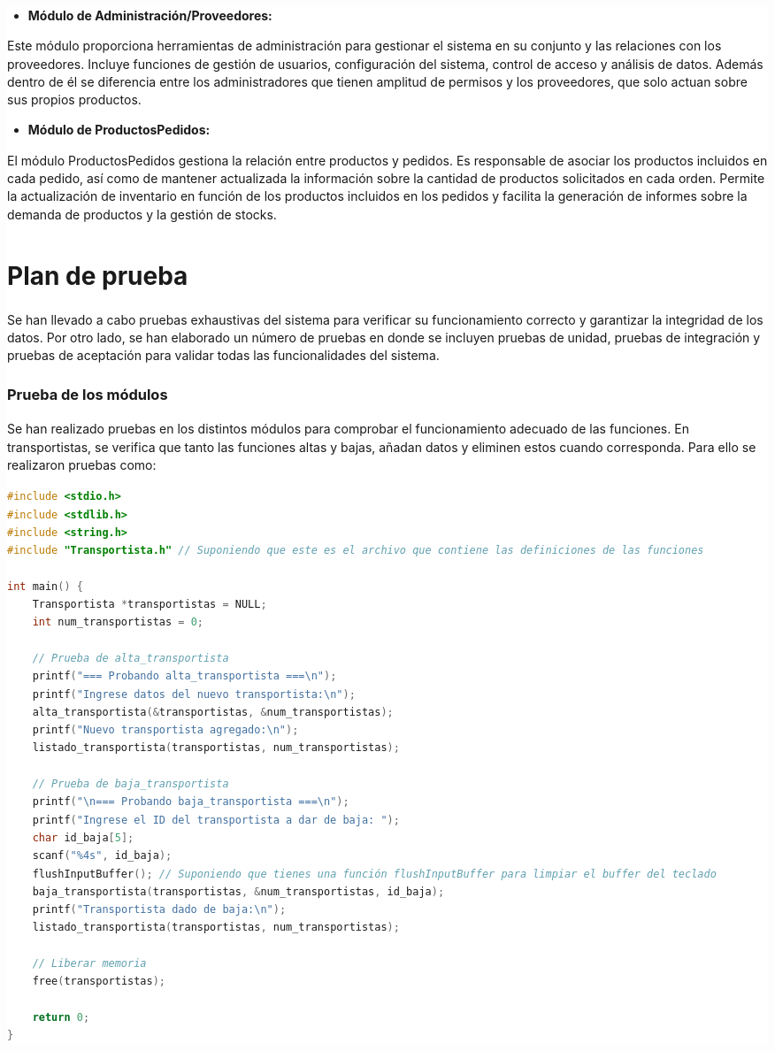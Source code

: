 - **Módulo de Administración/Proveedores:**

 Este módulo proporciona herramientas de administración para gestionar el sistema en su conjunto y las relaciones con los proveedores. Incluye funciones de gestión de usuarios, configuración del sistema, control de acceso y análisis de datos. Además dentro de él se diferencia entre los administradores que tienen amplitud de permisos y los proveedores, que solo actuan sobre sus propios productos.

- **Módulo de ProductosPedidos:**

 El módulo ProductosPedidos gestiona la relación entre productos y pedidos. Es responsable de asociar los productos incluidos en cada pedido, así como de mantener actualizada la información sobre la cantidad de productos solicitados en cada orden. Permite la actualización de inventario en función de los productos incluidos en los pedidos y facilita la generación de informes sobre la demanda de productos y la gestión de stocks.


# Plan de prueba

Se han llevado a cabo pruebas exhaustivas del sistema para verificar su funcionamiento correcto y garantizar la integridad de los datos. Por otro lado, se han elaborado un número de pruebas en donde se incluyen pruebas de unidad, pruebas de integración y pruebas de aceptación para validar todas las funcionalidades del sistema.


### Prueba de los módulos 

Se han realizado pruebas en los distintos módulos para comprobar el funcionamiento adecuado de las funciones.
En transportistas, se verifica que tanto las funciones altas y bajas, añadan datos y eliminen estos cuando corresponda. Para ello se realizaron pruebas como:

```c
#include <stdio.h>
#include <stdlib.h>
#include <string.h>
#include "Transportista.h" // Suponiendo que este es el archivo que contiene las definiciones de las funciones

int main() {
    Transportista *transportistas = NULL;
    int num_transportistas = 0;

    // Prueba de alta_transportista
    printf("=== Probando alta_transportista ===\n");
    printf("Ingrese datos del nuevo transportista:\n");
    alta_transportista(&transportistas, &num_transportistas);
    printf("Nuevo transportista agregado:\n");
    listado_transportista(transportistas, num_transportistas);

    // Prueba de baja_transportista
    printf("\n=== Probando baja_transportista ===\n");
    printf("Ingrese el ID del transportista a dar de baja: ");
    char id_baja[5];
    scanf("%4s", id_baja);
    flushInputBuffer(); // Suponiendo que tienes una función flushInputBuffer para limpiar el buffer del teclado
    baja_transportista(transportistas, &num_transportistas, id_baja);
    printf("Transportista dado de baja:\n");
    listado_transportista(transportistas, num_transportistas);

    // Liberar memoria
    free(transportistas);

    return 0;
}

```
